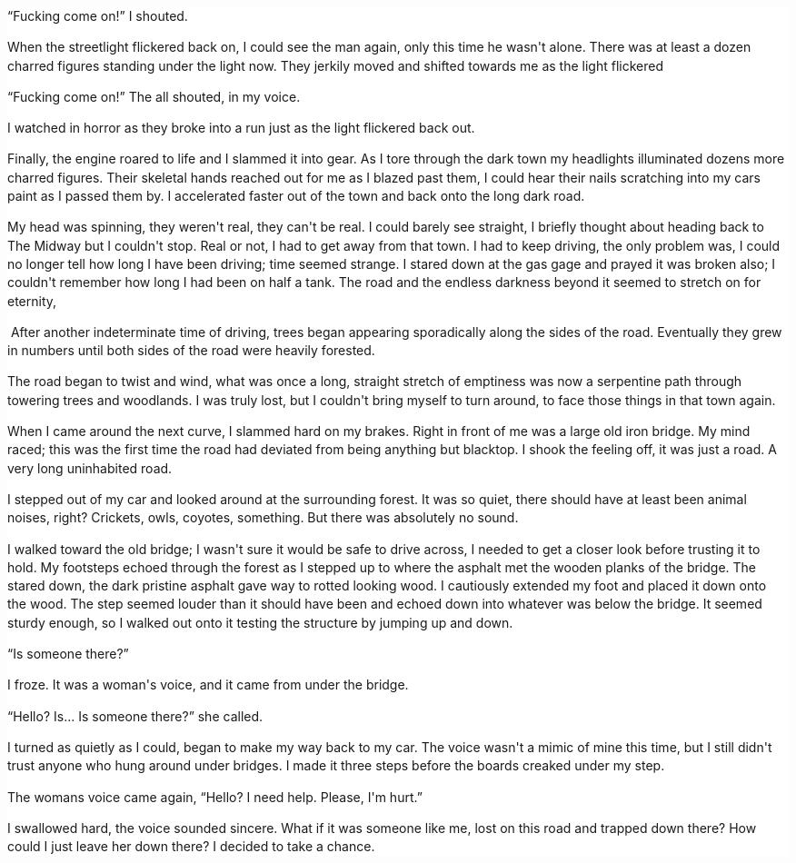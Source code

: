 “Fucking come on!” I shouted. 

When the streetlight flickered back on, I could see the man again, only this time he wasn't alone. There was at least a dozen charred figures standing under the light now. They jerkily moved and shifted towards me as the light flickered 

“Fucking come on!” The all shouted, in my voice. 

I watched in horror as they broke into a run just as the light flickered back out. 

Finally, the engine roared to life and I slammed it into gear. As I tore through the dark town my headlights illuminated dozens more charred figures. Their skeletal hands reached out for me as I blazed past them, I could hear their nails scratching into my cars paint as I passed them by. I accelerated faster out of the town and back onto the long dark road. 

My head was spinning, they weren't real, they can't be real. I could barely see straight, I briefly thought about heading back to The Midway but I couldn't stop. Real or not, I had to get away from that town. I had to keep driving, the only problem was, I could no longer tell how long I have been driving; time seemed strange. I stared down at the gas gage and prayed it was broken also; I couldn't remember how long I had been on half a tank. The road and the endless darkness beyond it seemed to stretch on for eternity,

 After another indeterminate time of driving, trees began appearing sporadically along the sides of the road. Eventually they grew in numbers until both sides of the road were heavily forested. 

The road began to twist and wind, what was once a long, straight stretch of emptiness was now a serpentine path through towering trees and woodlands. I was truly lost, but I couldn't bring myself to turn around, to face those things in that town again.  

When I came around the next curve, I slammed hard on my brakes. Right in front of me was a large old iron bridge. My mind raced; this was the first time the road had deviated from being anything but blacktop. I shook the feeling off, it was just a road. A very long uninhabited road. 

I stepped out of my car and looked around at the surrounding forest. It was so quiet, there should have at least been animal noises, right? Crickets, owls, coyotes, something. But there was absolutely no sound. 

I walked toward the old bridge; I wasn't sure it would be safe to drive across, I needed to get a closer look before trusting it to hold. My footsteps echoed through the forest as I stepped up to where the asphalt met the wooden planks of the bridge. The stared down, the dark pristine asphalt gave way to rotted looking wood. I cautiously extended my foot and placed it down onto the wood. The step seemed louder than it should have been and echoed down into whatever was below the bridge. It seemed sturdy enough, so I walked out onto it testing the structure by jumping up and down.  

“Is someone there?” 

I froze. It was a woman's voice, and it came from under the bridge.  

“Hello? Is... Is someone there?” she called. 

I turned as quietly as I could, began to make my way back to my car. The voice wasn't a mimic of mine this time, but I still didn't trust anyone who hung around under bridges. I made it three steps before the boards creaked under my step. 

The womans voice came again, “Hello? I need help. Please, I'm hurt.” 

I swallowed hard, the voice sounded sincere. What if it was someone like me, lost on this road and trapped down there? How could I just leave her down there? I decided to take a chance. 
